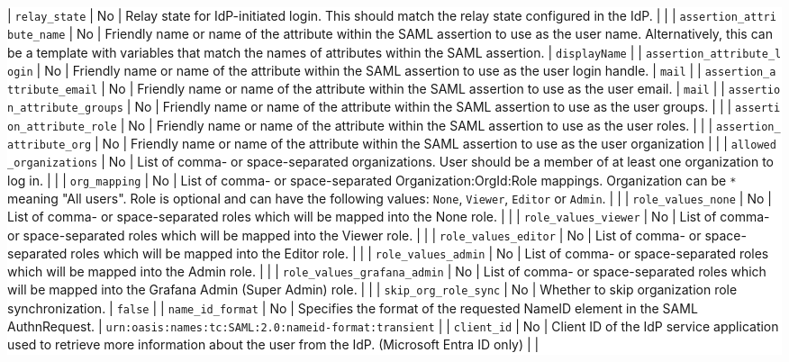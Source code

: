 | `relay_state`                                              | No       | Relay state for IdP-initiated login. This should match the relay state configured in the IdP.                                                                                                                |                                                       |
| `assertion_attribute_name`                                 | No       | Friendly name or name of the attribute within the SAML assertion to use as the user name. Alternatively, this can be a template with variables that match the names of attributes within the SAML assertion. | `displayName`                                         |
| `assertion_attribute_login`                                | No       | Friendly name or name of the attribute within the SAML assertion to use as the user login handle.                                                                                                            | `mail`                                                |
| `assertion_attribute_email`                                | No       | Friendly name or name of the attribute within the SAML assertion to use as the user email.                                                                                                                   | `mail`                                                |
| `assertion_attribute_groups`                               | No       | Friendly name or name of the attribute within the SAML assertion to use as the user groups.                                                                                                                  |                                                       |
| `assertion_attribute_role`                                 | No       | Friendly name or name of the attribute within the SAML assertion to use as the user roles.                                                                                                                   |                                                       |
| `assertion_attribute_org`                                  | No       | Friendly name or name of the attribute within the SAML assertion to use as the user organization                                                                                                             |                                                       |
| `allowed_organizations`                                    | No       | List of comma- or space-separated organizations. User should be a member of at least one organization to log in.                                                                                             |                                                       |
| `org_mapping`                                              | No       | List of comma- or space-separated Organization:OrgId:Role mappings. Organization can be `*` meaning "All users". Role is optional and can have the following values: `None`, `Viewer`, `Editor` or `Admin`.  |                                                       |
| `role_values_none`                                         | No       | List of comma- or space-separated roles which will be mapped into the None role.                                                                                                                             |                                                       |
| `role_values_viewer`                                       | No       | List of comma- or space-separated roles which will be mapped into the Viewer role.                                                                                                                           |                                                       |
| `role_values_editor`                                       | No       | List of comma- or space-separated roles which will be mapped into the Editor role.                                                                                                                           |                                                       |
| `role_values_admin`                                        | No       | List of comma- or space-separated roles which will be mapped into the Admin role.                                                                                                                            |                                                       |
| `role_values_grafana_admin`                                | No       | List of comma- or space-separated roles which will be mapped into the Grafana Admin (Super Admin) role.                                                                                                      |                                                       |
| `skip_org_role_sync`                                       | No       | Whether to skip organization role synchronization.                                                                                                                                                           | `false`                                               |
| `name_id_format`                                           | No       | Specifies the format of the requested NameID element in the SAML AuthnRequest.                                                                                                                               | `urn:oasis:names:tc:SAML:2.0:nameid-format:transient` |
| `client_id`                                                | No       | Client ID of the IdP service application used to retrieve more information about the user from the IdP. (Microsoft Entra ID only)                                                                            |                                                       |